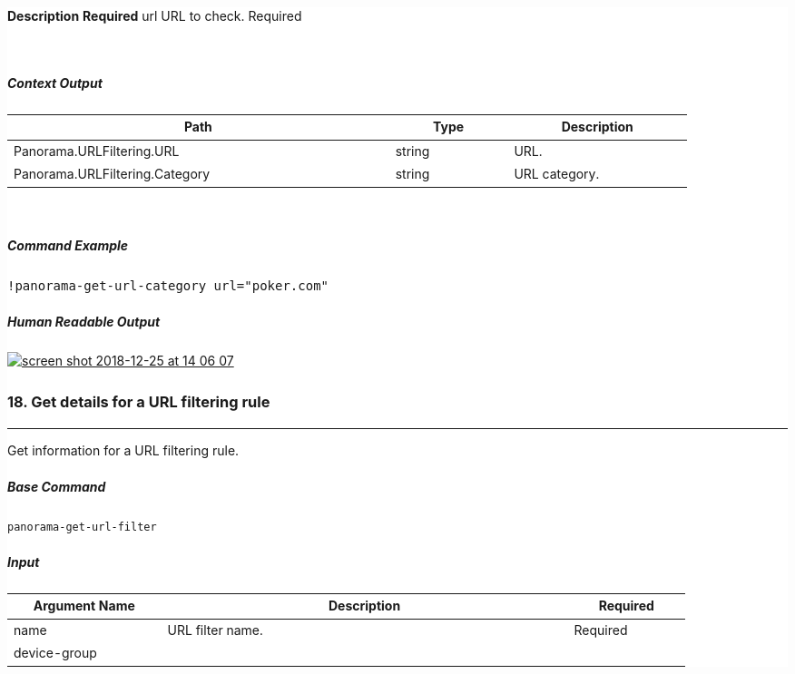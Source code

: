<th style="width: 239px;"><strong>Description</strong></th>
<th style="width: 182px;"><strong>Required</strong></th>
</tr>
</thead>
<tbody>
<tr>
<td style="width: 319px;">url</td>
<td style="width: 239px;">URL to check.</td>
<td style="width: 182px;">Required</td>
</tr>
</tbody>
</table>
<p> </p>
<h5>Context Output</h5>
<table style="width: 749px;">
<thead>
<tr>
<th style="width: 426px;"><strong>Path</strong></th>
<th style="width: 122px;"><strong>Type</strong></th>
<th style="width: 192px;"><strong>Description</strong></th>
</tr>
</thead>
<tbody>
<tr>
<td style="width: 426px;">Panorama.URLFiltering.URL</td>
<td style="width: 122px;">string</td>
<td style="width: 192px;">URL.</td>
</tr>
<tr>
<td style="width: 426px;">Panorama.URLFiltering.Category</td>
<td style="width: 122px;">string</td>
<td style="width: 192px;">URL category.</td>
</tr>
</tbody>
</table>
<p> </p>
<h5>Command Example</h5>
<pre>!panorama-get-url-category url="poker.com"</pre>
<h5>Human Readable Output</h5>
<p><a href="https://user-images.githubusercontent.com/37335599/50422009-41726c80-084e-11e9-9c56-234b51b34f01.png" target="_blank" rel="noopener noreferrer"><img src="https://user-images.githubusercontent.com/37335599/50422009-41726c80-084e-11e9-9c56-234b51b34f01.png" alt="screen shot 2018-12-25 at 14 06 07"></a></p>
<h3 id="h_7426967282031545894498970">18. Get details for a URL filtering rule</h3>
<hr>
<p>Get information for a URL filtering rule.</p>
<h5>Base Command</h5>
<p><code>panorama-get-url-filter</code></p>
<h5>Input</h5>
<table style="width: 747px;">
<thead>
<tr>
<th style="width: 163px;"><strong>Argument Name</strong></th>
<th style="width: 456px;"><strong>Description</strong></th>
<th style="width: 121px;"><strong>Required</strong></th>
</tr>
</thead>
<tbody>
<tr>
<td style="width: 163px;">name</td>
<td style="width: 456px;">URL filter name.</td>
<td style="width: 121px;">Required</td>
</tr>
<tr>
<td style="width: 163px;">device-group</td>